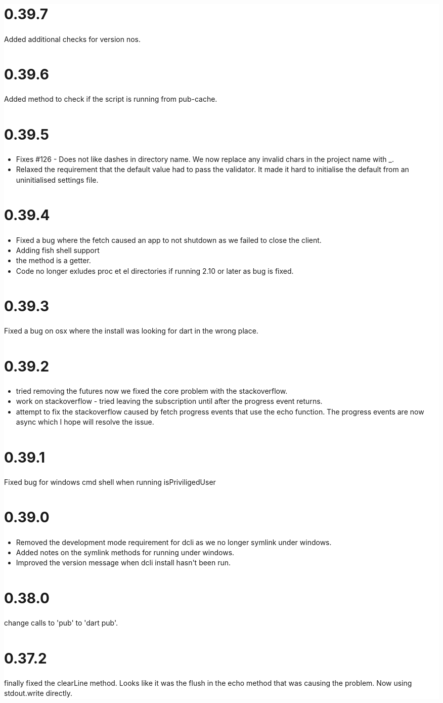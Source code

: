 # 0.39.7
Added additional checks for version nos.

# 0.39.6
Added method to check if the script is running from pub-cache.

# 0.39.5
- Fixes #126 - Does not like dashes in directory name. We now replace any invalid chars in the project name with _.
- Relaxed the requirement that the default value had to pass the validator. It made it hard to initialise the default from an uninitialised settings file.

# 0.39.4
- Fixed a bug where the fetch caused an app to not shutdown as we failed to close the client.
- Adding fish shell support 
- the method is a getter.
- Code no longer exludes proc et el directories if running 2.10 or later as bug is fixed.

# 0.39.3
Fixed a bug on osx where the install was looking for dart in the wrong place.

# 0.39.2
- tried removing the futures now we fixed the core problem with the stackoverflow.
- work on stackoverflow - tried leaving the subscription until after the progress event returns.
- attempt to fix the stackoverflow caused by fetch progress events that use the echo function. The progress events are now async which I hope will resolve the issue.

# 0.39.1
Fixed bug for windows cmd shell when running isPriviligedUser

# 0.39.0
- Removed the development mode requirement for dcli as we no longer symlink under windows.
- Added notes on the symlink methods for running under windows.
- Improved the version message when dcli install hasn't been run.

# 0.38.0
change calls to  'pub' to 'dart pub'.

# 0.37.2
finally fixed the clearLine method. Looks like it was the flush in the echo method that was causing the problem. Now using stdout.write directly.
